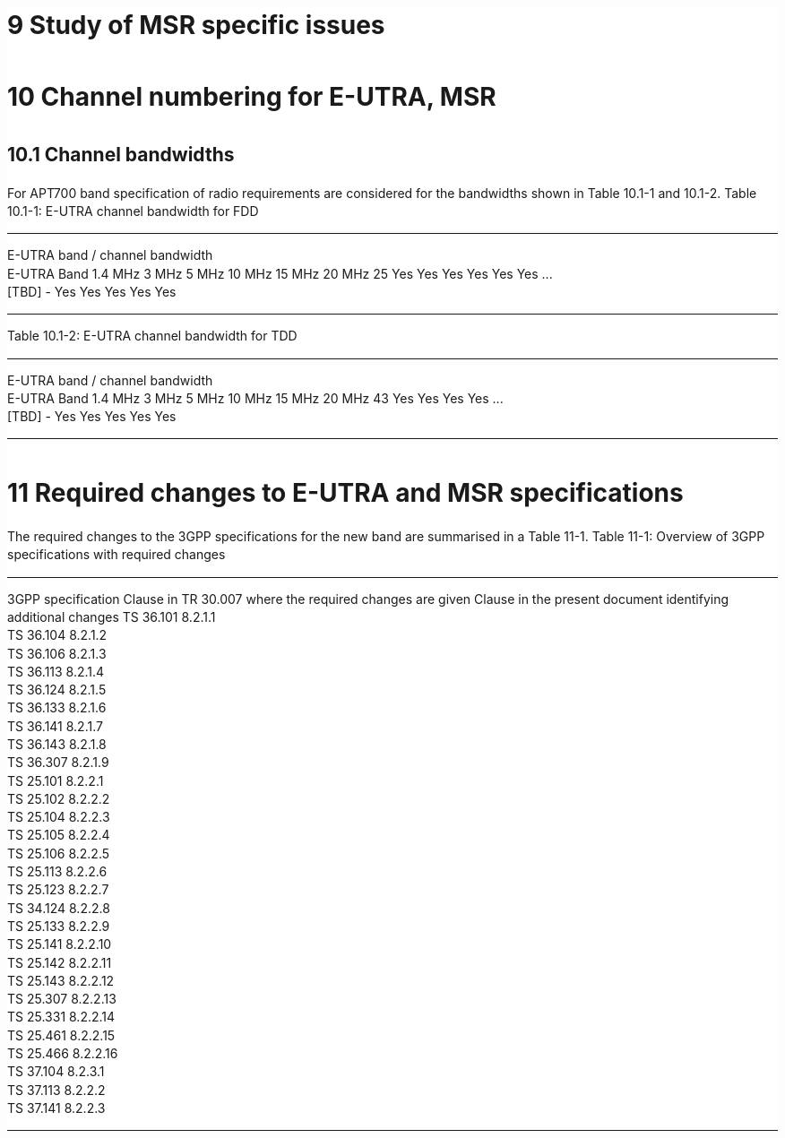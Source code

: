 # 9 Study of MSR specific issues
# 10 Channel numbering for E-UTRA, MSR
## 10.1 Channel bandwidths
For APT700 band specification of radio requirements are considered for the
bandwidths shown in Table 10.1-1 and 10.1-2.
Table 10.1-1: E-UTRA channel bandwidth for FDD
* * *
E-UTRA band / channel bandwidth  
E-UTRA Band 1.4 MHz 3 MHz 5 MHz 10 MHz 15 MHz 20 MHz 25 Yes Yes Yes Yes Yes
Yes ...  
[TBD] - Yes Yes Yes Yes Yes
* * *
Table 10.1-2: E-UTRA channel bandwidth for TDD
* * *
E-UTRA band / channel bandwidth  
E-UTRA Band 1.4 MHz 3 MHz 5 MHz 10 MHz 15 MHz 20 MHz 43 Yes Yes Yes Yes ...  
[TBD] - Yes Yes Yes Yes Yes
* * *
# 11 Required changes to E-UTRA and MSR specifications
The required changes to the 3GPP specifications for the new band are
summarised in a Table 11-1.
Table 11-1: Overview of 3GPP specifications with required changes
* * *
3GPP specification Clause in TR 30.007 where the required changes are given
Clause in the present document identifying additional changes TS 36.101
8.2.1.1  
TS 36.104 8.2.1.2  
TS 36.106 8.2.1.3  
TS 36.113 8.2.1.4  
TS 36.124 8.2.1.5  
TS 36.133 8.2.1.6  
TS 36.141 8.2.1.7  
TS 36.143 8.2.1.8  
TS 36.307 8.2.1.9  
TS 25.101 8.2.2.1  
TS 25.102 8.2.2.2  
TS 25.104 8.2.2.3  
TS 25.105 8.2.2.4  
TS 25.106 8.2.2.5  
TS 25.113 8.2.2.6  
TS 25.123 8.2.2.7  
TS 34.124 8.2.2.8  
TS 25.133 8.2.2.9  
TS 25.141 8.2.2.10  
TS 25.142 8.2.2.11  
TS 25.143 8.2.2.12  
TS 25.307 8.2.2.13  
TS 25.331 8.2.2.14  
TS 25.461 8.2.2.15  
TS 25.466 8.2.2.16  
TS 37.104 8.2.3.1  
TS 37.113 8.2.2.2  
TS 37.141 8.2.2.3
* * *
#